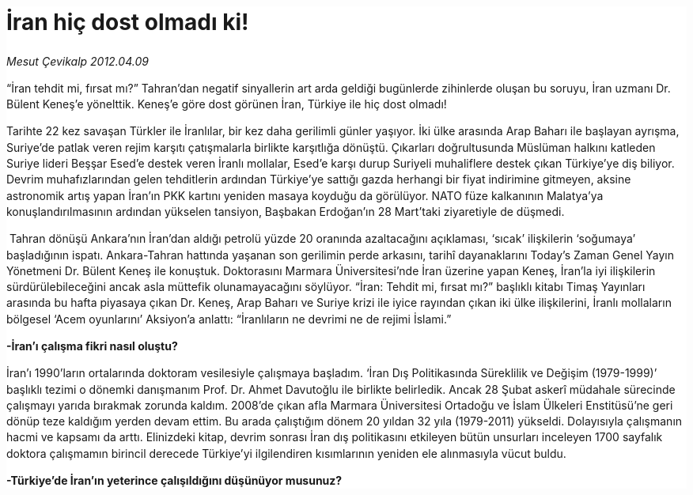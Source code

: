 # İran hiç dost olmadı ki!

*Mesut Çevikalp 2012.04.09*

<div class="news-detail-text-todays">
 <div>
 </div>
 <div>
 </div>
 <div id="newsSpot">
  <font class="detail-spot">
   “İran tehdit mi, fırsat mı?” Tahran’dan negatif sinyallerin art arda geldiği bugünlerde zihinlerde oluşan bu soruyu, İran uzmanı Dr. Bülent Keneş’e yönelttik. Keneş’e göre dost görünen İran, Türkiye ile hiç dost olmadı!
  </font>
 </div>
 <div id="newsText">
  <font class="detail-text">
   <p>
    Tarihte 22 kez savaşan Türkler ile İranlılar, bir kez daha gerilimli günler yaşıyor. İki ülke arasında Arap Baharı ile başlayan ayrışma, Suriye’de patlak veren rejim karşıtı çatışmalarla birlikte karşıtlığa dönüştü. Çıkarları doğrultusunda Müslüman halkını katleden Suriye lideri Beşşar Esed’e destek veren İranlı mollalar, Esed’e karşı durup Suriyeli muhaliflere destek çıkan Türkiye’ye diş biliyor. Devrim muhafızlarından gelen tehditlerin ardından Türkiye’ye sattığı gazda herhangi bir fiyat indirimine gitmeyen, aksine astronomik artış yapan İran’ın PKK kartını yeniden masaya koyduğu da görülüyor. NATO füze kalkanının Malatya’ya konuşlandırılmasının ardından yükselen tansiyon, Başbakan Erdoğan’ın 28 Mart’taki ziyaretiyle de düşmedi.
   </p>
   <p>
    <img alt="" height="313" src="http://web.archive.org/web/20120414173410im_/http://medya.aksiyon.com.tr/aksiyon/2012/04/09/mesut-iran-kenes-2.jpg">
     Tahran dönüşü Ankara’nın İran’dan aldığı petrolü yüzde 20 oranında azaltacağını açıklaması, ‘sıcak’ ilişkilerin ‘soğumaya’ başladığının ispatı. Ankara-Tahran hattında yaşanan son gerilimin perde arkasını, tarihî dayanaklarını Today’s Zaman Genel Yayın Yönetmeni Dr. Bülent Keneş ile konuştuk. Doktorasını Marmara Üniversitesi’nde İran üzerine yapan Keneş, İran’la iyi ilişkilerin sürdürülebileceğini ancak asla müttefik olunamayacağını söylüyor. “İran: Tehdit mi, fırsat mı?” başlıklı kitabı Timaş Yayınları arasında bu hafta piyasaya çıkan Dr. Keneş, Arap Baharı ve Suriye krizi ile iyice rayından çıkan iki ülke ilişkilerini, İranlı mollaların bölgesel ‘Acem oyunlarını’ Aksiyon’a anlattı: “İranlıların ne devrimi ne de rejimi İslami.”
    </img>
   </p>
   <p>
    <strong>
     -İran’ı çalışma fikri nasıl oluştu?
    </strong>
   </p>
   <p>
    İran’ı 1990’ların ortalarında doktoram vesilesiyle çalışmaya başladım. ‘İran Dış Politikasında Süreklilik ve Değişim (1979-1999)’ başlıklı tezimi o dönemki danışmanım Prof. Dr. Ahmet Davutoğlu ile birlikte belirledik. Ancak 28 Şubat askerî müdahale sürecinde çalışmayı yarıda bırakmak zorunda kaldım. 2008’de çıkan afla Marmara Üniversitesi Ortadoğu ve İslam Ülkeleri Enstitüsü’ne geri dönüp teze kaldığım yerden devam ettim. Bu arada çalıştığım dönem 20 yıldan 32 yıla (1979-2011) yükseldi. Dolayısıyla çalışmanın hacmi ve kapsamı da arttı. Elinizdeki kitap, devrim sonrası İran dış politikasını etkileyen bütün unsurları inceleyen 1700 sayfalık doktora çalışmamın birincil derecede Türkiye’yi ilgilendiren kısımlarının yeniden ele alınmasıyla vücut buldu.
   </p>
   <p>
    <strong>
     -Türkiye’de İran’ın yeterince çalışıldığını düşünüyor musunuz?
    </strong>
   </p>
   <p>